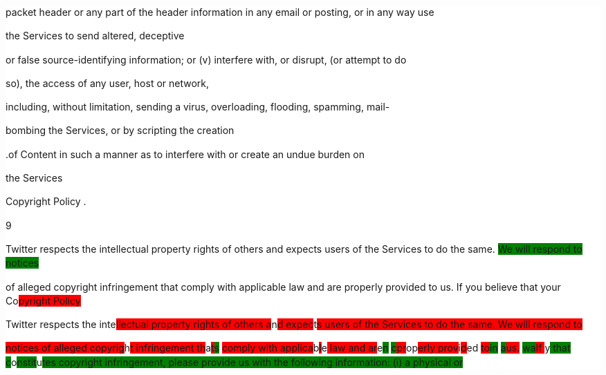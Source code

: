 
</span>packet header or any part of the header information in any email or posting, or in any way use<span style="background-color: green;"> </span><span style="background-color: red;">


</span>the Services to send altered, deceptive<span style="background-color: red;"> </span><span style="background-color: green;">


</span>or false source-identifying information; or (v) interfere with, or disrupt, (or attempt to do<span style="background-color: green;"> </span><span style="background-color: red;">


</span>so), the access of any user, host or network,<span style="background-color: red;"> </span><span style="background-color: green;">


</span>including, without limitation, sending a virus, overloading, flooding, spamming, mail-<span style="background-color: red;">


</span>bombing the Services, or by scripting the creation<span style="background-color: red;"> </span><span style="background-color: green;">


.</span>of Content in such a manner as to interfere with or create an undue burden on<span style="background-color: green;"> </span><span style="background-color: red;">


</span>the Services<span style="background-color: green;">


Copyright Policy </span>.<span style="background-color: green;"> </span><span style="background-color: red;">


</span>9<span style="background-color: green;">


Twitter respects the intellectual property rights of others and expects users of the Services to do the same</span>. <span style="background-color: green;">We will respond to notices


of alleged copyright infringement that comply with applicable law and are properly provided to us. If you believe that your </span>Co<span style="background-color: red;">pyright Policy


Twitter respects the i</span>nte<span style="background-color: red;">llectual property rights of others a</span>n<span style="background-color: red;">d expec</span>t<span style="background-color: red;">s users of the Services to do the same. We will respond to</span>


<span style="background-color: red;">notices of alleged copyrig</span>h<span style="background-color: red;">t infringement th</span>a<span style="background-color: red;">t</span><span style="background-color: green;">s</span> <span style="background-color: red;">comply with applica</span>b<span style="background-color: red;">l</span>e<span style="background-color: red;"> law and ar</span>e<span style="background-color: green;">n</span> <span style="background-color: green;">c</span><span style="background-color: red;">pr</span>op<span style="background-color: red;">erly prov</span>i<span style="background-color: red;">d</span>ed <span style="background-color: red;">to</span><span style="background-color: green;">in</span> <span style="background-color: green;">a</span><span style="background-color: red;">us.</span> <span style="background-color: green;">wa</span><span style="background-color: red;">If </span>y<span style="background-color: green;"> that c</span>o<span style="background-color: green;">nstit</span>u<span style="background-color: green;">tes copyright infringement, please provide us with the following information: (i) a physical or
